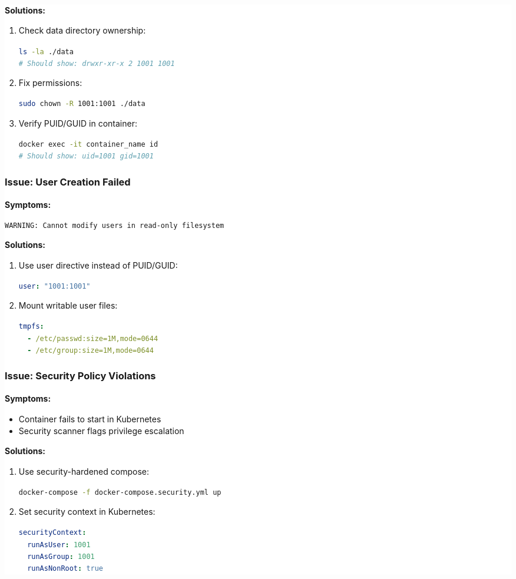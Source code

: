 **Solutions:**
1. Check data directory ownership:
   ```bash
   ls -la ./data
   # Should show: drwxr-xr-x 2 1001 1001
   ```

2. Fix permissions:
   ```bash
   sudo chown -R 1001:1001 ./data
   ```

3. Verify PUID/GUID in container:
   ```bash
   docker exec -it container_name id
   # Should show: uid=1001 gid=1001
   ```

### Issue: User Creation Failed

**Symptoms:**
```
WARNING: Cannot modify users in read-only filesystem
```

**Solutions:**
1. Use user directive instead of PUID/GUID:
   ```yaml
   user: "1001:1001"
   ```

2. Mount writable user files:
   ```yaml
   tmpfs:
     - /etc/passwd:size=1M,mode=0644
     - /etc/group:size=1M,mode=0644
   ```

### Issue: Security Policy Violations

**Symptoms:**
- Container fails to start in Kubernetes
- Security scanner flags privilege escalation

**Solutions:**
1. Use security-hardened compose:
   ```bash
   docker-compose -f docker-compose.security.yml up
   ```

2. Set security context in Kubernetes:
   ```yaml
   securityContext:
     runAsUser: 1001
     runAsGroup: 1001
     runAsNonRoot: true
   ```
